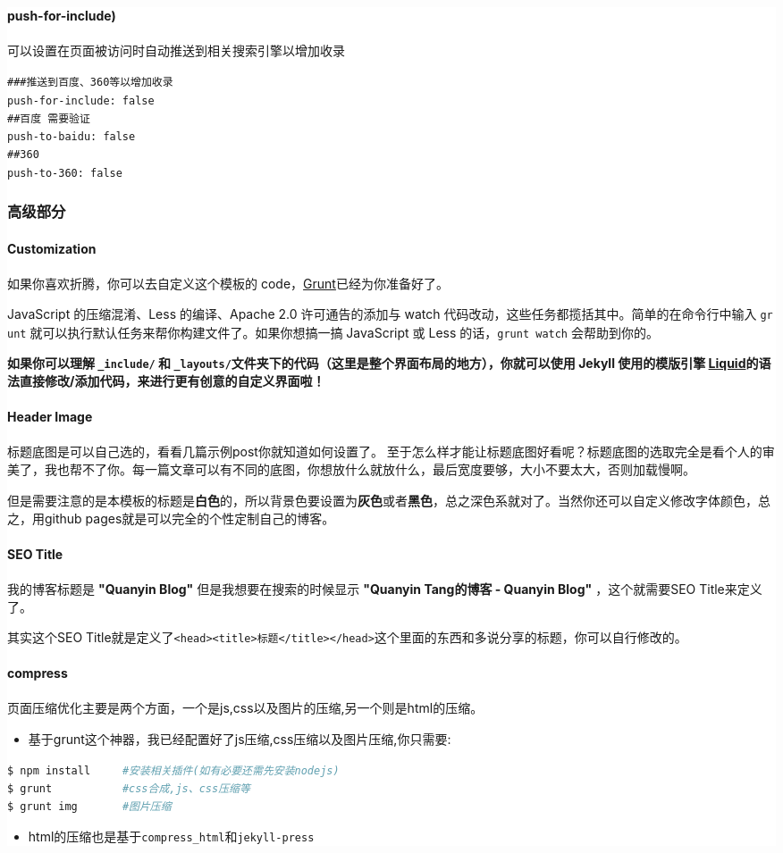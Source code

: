 #### push-for-include)
可以设置在页面被访问时自动推送到相关搜索引擎以增加收录
```
###推送到百度、360等以增加收录
push-for-include: false
##百度 需要验证
push-to-baidu: false
##360
push-to-360: false
```
### 高级部分

#### Customization

如果你喜欢折腾，你可以去自定义这个模板的 code，[Grunt](gruntjs.com)已经为你准备好了。

JavaScript 的压缩混淆、Less 的编译、Apache 2.0 许可通告的添加与 watch 代码改动，这些任务都揽括其中。简单的在命令行中输入 `grunt` 就可以执行默认任务来帮你构建文件了。如果你想搞一搞 JavaScript 或 Less 的话，`grunt watch` 会帮助到你的。

**如果你可以理解 `_include/` 和 `_layouts/`文件夹下的代码（这里是整个界面布局的地方），你就可以使用 Jekyll 使用的模版引擎 [Liquid](//github.com/Shopify/liquid/wiki)的语法直接修改/添加代码，来进行更有创意的自定义界面啦！**

#### Header Image

标题底图是可以自己选的，看看几篇示例post你就知道如何设置了。
至于怎么样才能让标题底图好看呢？标题底图的选取完全是看个人的审美了，我也帮不了你。每一篇文章可以有不同的底图，你想放什么就放什么，最后宽度要够，大小不要太大，否则加载慢啊。

但是需要注意的是本模板的标题是**白色**的，所以背景色要设置为**灰色**或者**黑色**，总之深色系就对了。当然你还可以自定义修改字体颜色，总之，用github pages就是可以完全的个性定制自己的博客。

#### SEO Title

我的博客标题是 **"Quanyin Blog"** 但是我想要在搜索的时候显示 **"Quanyin Tang的博客 - Quanyin Blog"** ，这个就需要SEO Title来定义了。

其实这个SEO Title就是定义了`<head><title>标题</title></head>`这个里面的东西和多说分享的标题，你可以自行修改的。

#### compress
页面压缩优化主要是两个方面，一个是js,css以及图片的压缩,另一个则是html的压缩。

- 基于grunt这个神器，我已经配置好了js压缩,css压缩以及图片压缩,你只需要:

```bash
$ npm install     #安装相关插件(如有必要还需先安装nodejs)
$ grunt           #css合成,js、css压缩等
$ grunt img       #图片压缩
```

- html的压缩也是基于`compress_html`和`jekyll-press`